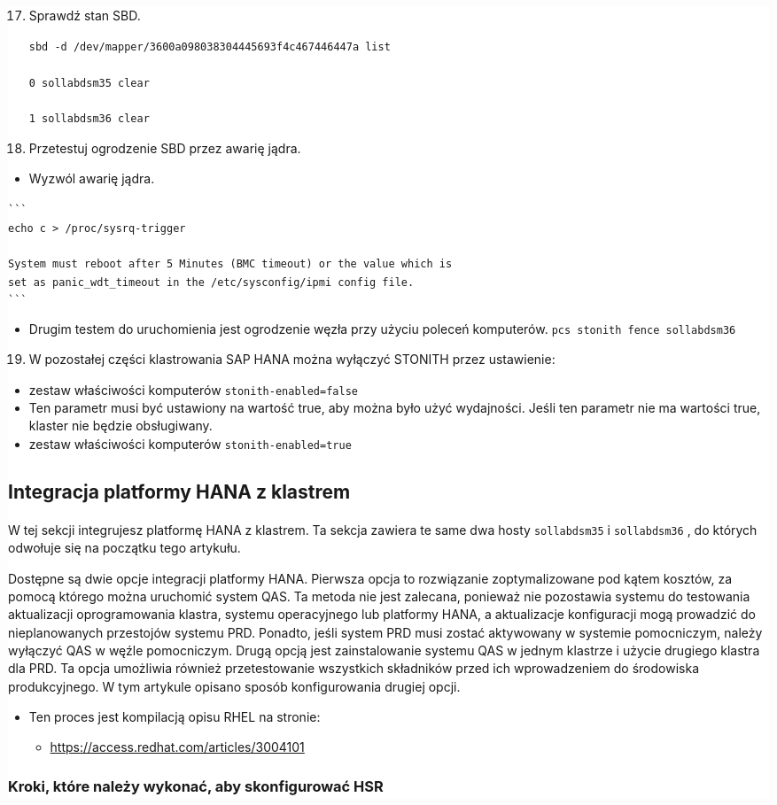 17. Sprawdź stan SBD.

    ```
    sbd -d /dev/mapper/3600a098038304445693f4c467446447a list

    0 sollabdsm35 clear

    1 sollabdsm36 clear
    ```
  

18. Przetestuj ogrodzenie SBD przez awarię jądra.

   * Wyzwól awarię jądra.

    ```
    echo c > /proc/sysrq-trigger

    System must reboot after 5 Minutes (BMC timeout) or the value which is
    set as panic_wdt_timeout in the /etc/sysconfig/ipmi config file.
    ```
  
   * Drugim testem do uruchomienia jest ogrodzenie węzła przy użyciu poleceń komputerów.
    ```
    pcs stonith fence sollabdsm36
    ```
  

19. W pozostałej części klastrowania SAP HANA można wyłączyć STONITH przez ustawienie:

   * zestaw właściwości komputerów `stonith-enabled=false`
   * Ten parametr musi być ustawiony na wartość true, aby można było użyć wydajności. Jeśli ten parametr nie ma wartości true, klaster nie będzie obsługiwany.
   * zestaw właściwości komputerów `stonith-enabled=true`

## <a name="hana-integration-into-the-cluster"></a>Integracja platformy HANA z klastrem

W tej sekcji integrujesz platformę HANA z klastrem. Ta sekcja zawiera te same dwa hosty `sollabdsm35` i `sollabdsm36` , do których odwołuje się na początku tego artykułu.

Dostępne są dwie opcje integracji platformy HANA. Pierwsza opcja to rozwiązanie zoptymalizowane pod kątem kosztów, za pomocą którego można uruchomić system QAS. Ta metoda nie jest zalecana, ponieważ nie pozostawia systemu do testowania aktualizacji oprogramowania klastra, systemu operacyjnego lub platformy HANA, a aktualizacje konfiguracji mogą prowadzić do nieplanowanych przestojów systemu PRD. Ponadto, jeśli system PRD musi zostać aktywowany w systemie pomocniczym, należy wyłączyć QAS w węźle pomocniczym. Drugą opcją jest zainstalowanie systemu QAS w jednym klastrze i użycie drugiego klastra dla PRD. Ta opcja umożliwia również przetestowanie wszystkich składników przed ich wprowadzeniem do środowiska produkcyjnego. W tym artykule opisano sposób konfigurowania drugiej opcji.


* Ten proces jest kompilacją opisu RHEL na stronie:

  * https://access.redhat.com/articles/3004101

 ### <a name="steps-to-follow-to-configure-hsr"></a>Kroki, które należy wykonać, aby skonfigurować HSR
